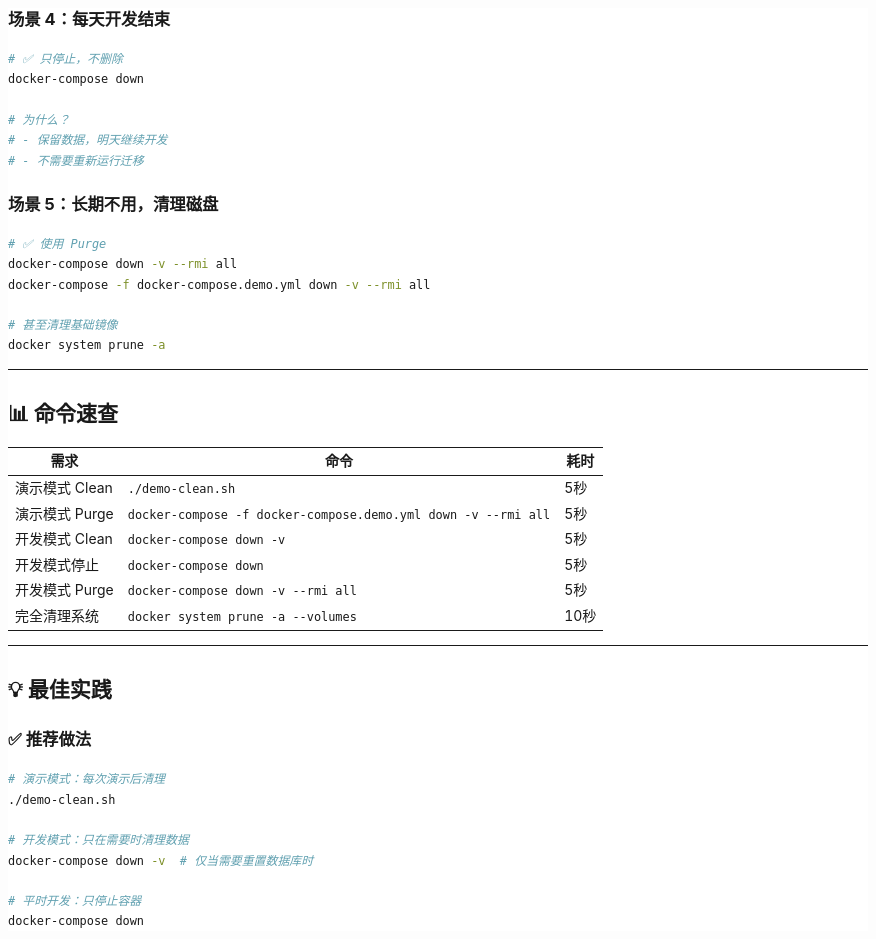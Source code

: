 ### 场景 4：每天开发结束

```bash
# ✅ 只停止，不删除
docker-compose down

# 为什么？
# - 保留数据，明天继续开发
# - 不需要重新运行迁移
```

### 场景 5：长期不用，清理磁盘

```bash
# ✅ 使用 Purge
docker-compose down -v --rmi all
docker-compose -f docker-compose.demo.yml down -v --rmi all

# 甚至清理基础镜像
docker system prune -a
```

---

## 📊 命令速查

| 需求 | 命令 | 耗时 |
|------|------|------|
| 演示模式 Clean | `./demo-clean.sh` | 5秒 |
| 演示模式 Purge | `docker-compose -f docker-compose.demo.yml down -v --rmi all` | 5秒 |
| 开发模式 Clean | `docker-compose down -v` | 5秒 |
| 开发模式停止 | `docker-compose down` | 5秒 |
| 开发模式 Purge | `docker-compose down -v --rmi all` | 5秒 |
| 完全清理系统 | `docker system prune -a --volumes` | 10秒 |

---

## 💡 最佳实践

### ✅ 推荐做法

```bash
# 演示模式：每次演示后清理
./demo-clean.sh

# 开发模式：只在需要时清理数据
docker-compose down -v  # 仅当需要重置数据库时

# 平时开发：只停止容器
docker-compose down
```
